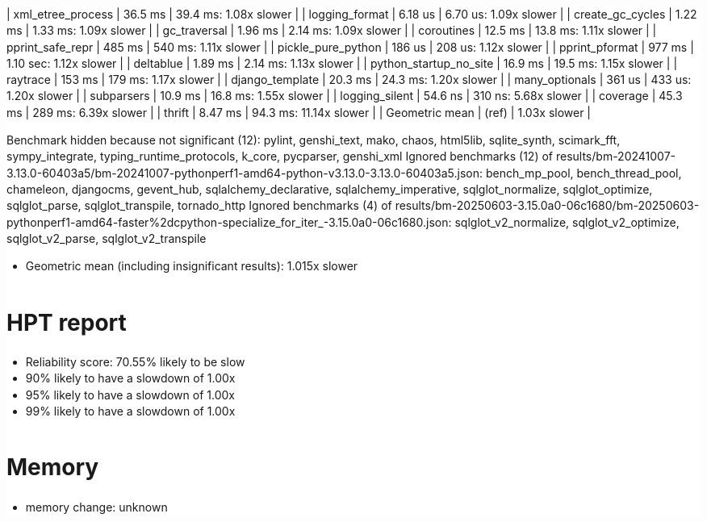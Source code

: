 | xml_etree_process          | 36.5 ms                                                     | 39.4 ms: 1.08x slower                                                                |
| logging_format             | 6.18 us                                                     | 6.70 us: 1.09x slower                                                                |
| create_gc_cycles           | 1.22 ms                                                     | 1.33 ms: 1.09x slower                                                                |
| gc_traversal               | 1.96 ms                                                     | 2.14 ms: 1.09x slower                                                                |
| coroutines                 | 12.5 ms                                                     | 13.8 ms: 1.11x slower                                                                |
| pprint_safe_repr           | 485 ms                                                      | 540 ms: 1.11x slower                                                                 |
| pickle_pure_python         | 186 us                                                      | 208 us: 1.12x slower                                                                 |
| pprint_pformat             | 977 ms                                                      | 1.10 sec: 1.12x slower                                                               |
| deltablue                  | 1.89 ms                                                     | 2.14 ms: 1.13x slower                                                                |
| python_startup_no_site     | 16.9 ms                                                     | 19.5 ms: 1.15x slower                                                                |
| raytrace                   | 153 ms                                                      | 179 ms: 1.17x slower                                                                 |
| django_template            | 20.3 ms                                                     | 24.3 ms: 1.20x slower                                                                |
| many_optionals             | 361 us                                                      | 433 us: 1.20x slower                                                                 |
| subparsers                 | 10.9 ms                                                     | 16.8 ms: 1.55x slower                                                                |
| logging_silent             | 54.6 ns                                                     | 310 ns: 5.68x slower                                                                 |
| coverage                   | 45.3 ms                                                     | 289 ms: 6.39x slower                                                                 |
| thrift                     | 8.47 ms                                                     | 94.3 ms: 11.14x slower                                                               |
| Geometric mean             | (ref)                                                       | 1.03x slower                                                                         |

Benchmark hidden because not significant (12): pylint, genshi_text, mako, chaos, html5lib, sqlite_synth, scimark_fft, sympy_integrate, typing_runtime_protocols, k_core, pycparser, genshi_xml
Ignored benchmarks (12) of results/bm-20241007-3.13.0-60403a5/bm-20241007-pythonperf1-amd64-python-v3.13.0-3.13.0-60403a5.json: bench_mp_pool, bench_thread_pool, chameleon, djangocms, gevent_hub, sqlalchemy_declarative, sqlalchemy_imperative, sqlglot_normalize, sqlglot_optimize, sqlglot_parse, sqlglot_transpile, tornado_http
Ignored benchmarks (4) of results/bm-20250603-3.15.0a0-06c1680/bm-20250603-pythonperf1-amd64-faster%2dcpython-specialize_for_iter_-3.15.0a0-06c1680.json: sqlglot_v2_normalize, sqlglot_v2_optimize, sqlglot_v2_parse, sqlglot_v2_transpile

- Geometric mean (including insignificant results): 1.015x slower

# HPT report

- Reliability score: 70.55% likely to be slow
- 90% likely to have a slowdown of 1.00x
- 95% likely to have a slowdown of 1.00x
- 99% likely to have a slowdown of 1.00x

# Memory
- memory change: unknown